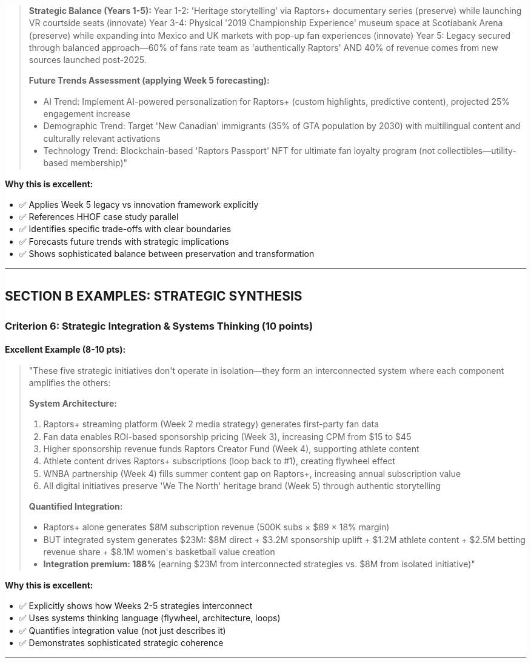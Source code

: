 > **Strategic Balance (Years 1-5):**
> Year 1-2: 'Heritage storytelling' via Raptors+ documentary series (preserve) while launching VR courtside seats (innovate)
> Year 3-4: Physical '2019 Championship Experience' museum space at Scotiabank Arena (preserve) while expanding into Mexico and UK markets with pop-up fan experiences (innovate)
> Year 5: Legacy secured through balanced approach—60% of fans rate team as 'authentically Raptors' AND 40% of revenue comes from new sources launched post-2025.
>
> **Future Trends Assessment (applying Week 5 forecasting):**
> - AI Trend: Implement AI-powered personalization for Raptors+ (custom highlights, predictive content), projected 25% engagement increase
> - Demographic Trend: Target 'New Canadian' immigrants (35% of GTA population by 2030) with multilingual content and culturally relevant activations
> - Technology Trend: Blockchain-based 'Raptors Passport' NFT for ultimate fan loyalty program (not collectibles—utility-based membership)"

**Why this is excellent:**
- ✅ Applies Week 5 legacy vs innovation framework explicitly
- ✅ References HHOF case study parallel
- ✅ Identifies specific trade-offs with clear boundaries
- ✅ Forecasts future trends with strategic implications
- ✅ Shows sophisticated balance between preservation and transformation

---

## SECTION B EXAMPLES: STRATEGIC SYNTHESIS

### Criterion 6: Strategic Integration & Systems Thinking (10 points)

**Excellent Example (8-10 pts):**
> "These five strategic initiatives don't operate in isolation—they form an interconnected system where each component amplifies the others:
>
> **System Architecture:**
> 1. Raptors+ streaming platform (Week 2 media strategy) generates first-party fan data
> 2. Fan data enables ROI-based sponsorship pricing (Week 3), increasing CPM from $15 to $45
> 3. Higher sponsorship revenue funds Raptors Creator Fund (Week 4), supporting athlete content
> 4. Athlete content drives Raptors+ subscriptions (loop back to #1), creating flywheel effect
> 5. WNBA partnership (Week 4) fills summer content gap on Raptors+, increasing annual subscription value
> 6. All digital initiatives preserve 'We The North' heritage brand (Week 5) through authentic storytelling
>
> **Quantified Integration:**
> - Raptors+ alone generates $8M subscription revenue (500K subs × $89 × 18% margin)
> - BUT integrated system generates $23M: $8M direct + $3.2M sponsorship uplift + $1.2M athlete content + $2.5M betting revenue share + $8.1M women's basketball value creation
> - **Integration premium: 188%** (earning $23M from interconnected strategies vs. $8M from isolated initiative)"

**Why this is excellent:**
- ✅ Explicitly shows how Weeks 2-5 strategies interconnect
- ✅ Uses systems thinking language (flywheel, architecture, loops)
- ✅ Quantifies integration value (not just describes it)
- ✅ Demonstrates sophisticated strategic coherence

---